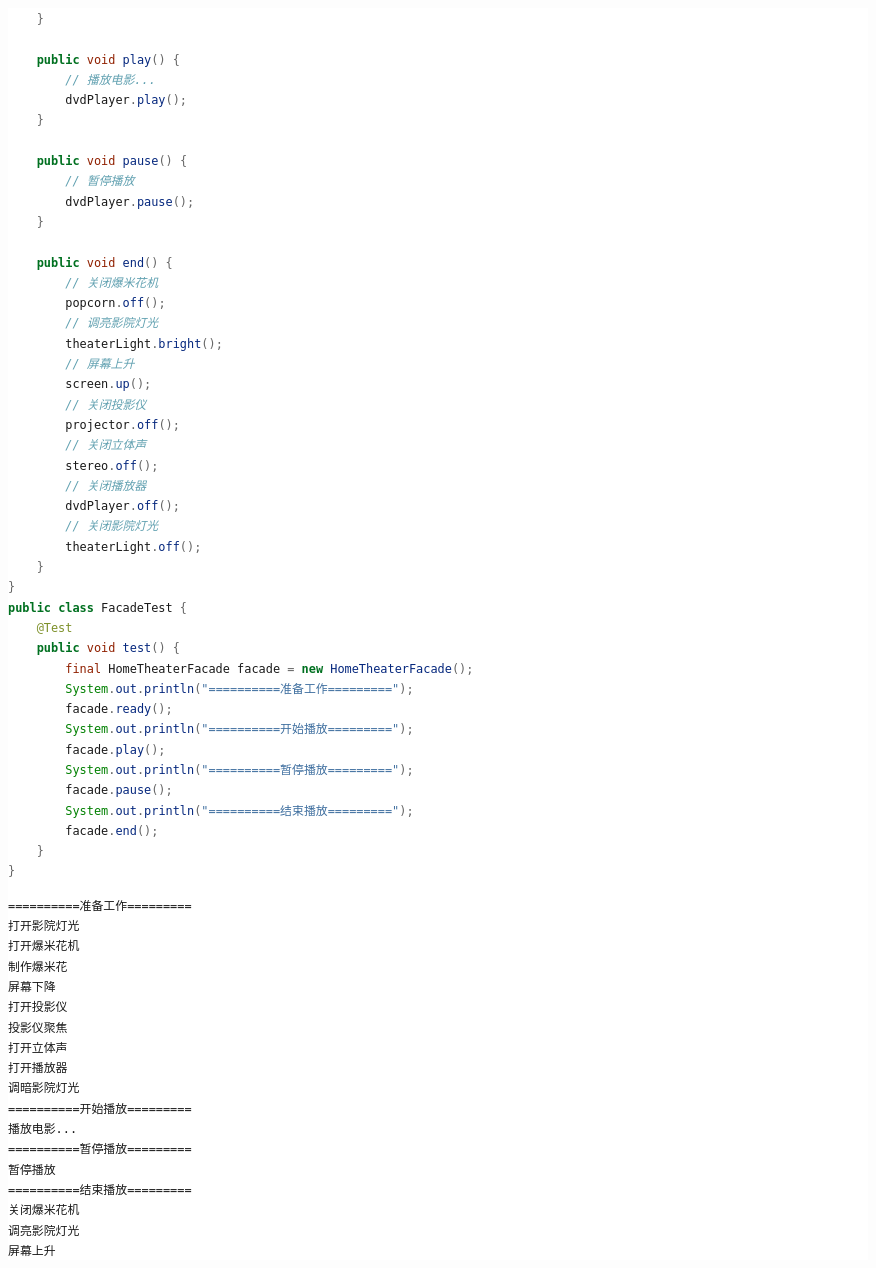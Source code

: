 ```java
    }

    public void play() {
        // 播放电影...
        dvdPlayer.play();
    }

    public void pause() {
        // 暂停播放
        dvdPlayer.pause();
    }

    public void end() {
        // 关闭爆米花机
        popcorn.off();
        // 调亮影院灯光
        theaterLight.bright();
        // 屏幕上升
        screen.up();
        // 关闭投影仪
        projector.off();
        // 关闭立体声
        stereo.off();
        // 关闭播放器
        dvdPlayer.off();
        // 关闭影院灯光
        theaterLight.off();
    }
}
public class FacadeTest {
    @Test
    public void test() {
        final HomeTheaterFacade facade = new HomeTheaterFacade();
        System.out.println("==========准备工作=========");
        facade.ready();
        System.out.println("==========开始播放=========");
        facade.play();
        System.out.println("==========暂停播放=========");
        facade.pause();
        System.out.println("==========结束播放=========");
        facade.end();
    }
}
```

```tex
==========准备工作=========
打开影院灯光
打开爆米花机
制作爆米花
屏幕下降
打开投影仪
投影仪聚焦
打开立体声
打开播放器
调暗影院灯光
==========开始播放=========
播放电影...
==========暂停播放=========
暂停播放
==========结束播放=========
关闭爆米花机
调亮影院灯光
屏幕上升
```